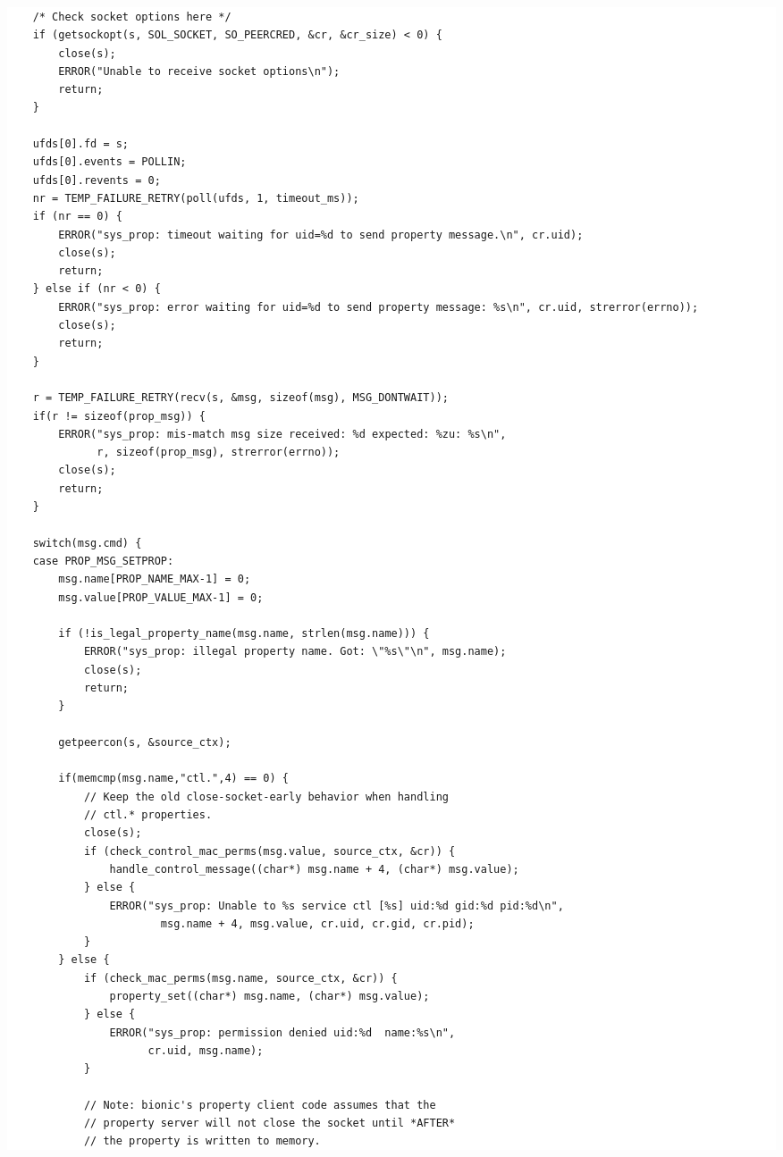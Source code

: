         /* Check socket options here */
        if (getsockopt(s, SOL_SOCKET, SO_PEERCRED, &cr, &cr_size) < 0) {
            close(s);
            ERROR("Unable to receive socket options\n");
            return;
        }
    ​
        ufds[0].fd = s;
        ufds[0].events = POLLIN;
        ufds[0].revents = 0;
        nr = TEMP_FAILURE_RETRY(poll(ufds, 1, timeout_ms));
        if (nr == 0) {
            ERROR("sys_prop: timeout waiting for uid=%d to send property message.\n", cr.uid);
            close(s);
            return;
        } else if (nr < 0) {
            ERROR("sys_prop: error waiting for uid=%d to send property message: %s\n", cr.uid, strerror(errno));
            close(s);
            return;
        }
    ​
        r = TEMP_FAILURE_RETRY(recv(s, &msg, sizeof(msg), MSG_DONTWAIT));
        if(r != sizeof(prop_msg)) {
            ERROR("sys_prop: mis-match msg size received: %d expected: %zu: %s\n",
                  r, sizeof(prop_msg), strerror(errno));
            close(s);
            return;
        }
    ​
        switch(msg.cmd) {
        case PROP_MSG_SETPROP:
            msg.name[PROP_NAME_MAX-1] = 0;
            msg.value[PROP_VALUE_MAX-1] = 0;
    ​
            if (!is_legal_property_name(msg.name, strlen(msg.name))) {
                ERROR("sys_prop: illegal property name. Got: \"%s\"\n", msg.name);
                close(s);
                return;
            }
    ​
            getpeercon(s, &source_ctx);
    ​
            if(memcmp(msg.name,"ctl.",4) == 0) {
                // Keep the old close-socket-early behavior when handling
                // ctl.* properties.
                close(s);
                if (check_control_mac_perms(msg.value, source_ctx, &cr)) {
                    handle_control_message((char*) msg.name + 4, (char*) msg.value);
                } else {
                    ERROR("sys_prop: Unable to %s service ctl [%s] uid:%d gid:%d pid:%d\n",
                            msg.name + 4, msg.value, cr.uid, cr.gid, cr.pid);
                }
            } else {
                if (check_mac_perms(msg.name, source_ctx, &cr)) {
                    property_set((char*) msg.name, (char*) msg.value);
                } else {
                    ERROR("sys_prop: permission denied uid:%d  name:%s\n",
                          cr.uid, msg.name);
                }
    ​
                // Note: bionic's property client code assumes that the
                // property server will not close the socket until *AFTER*
                // the property is written to memory.